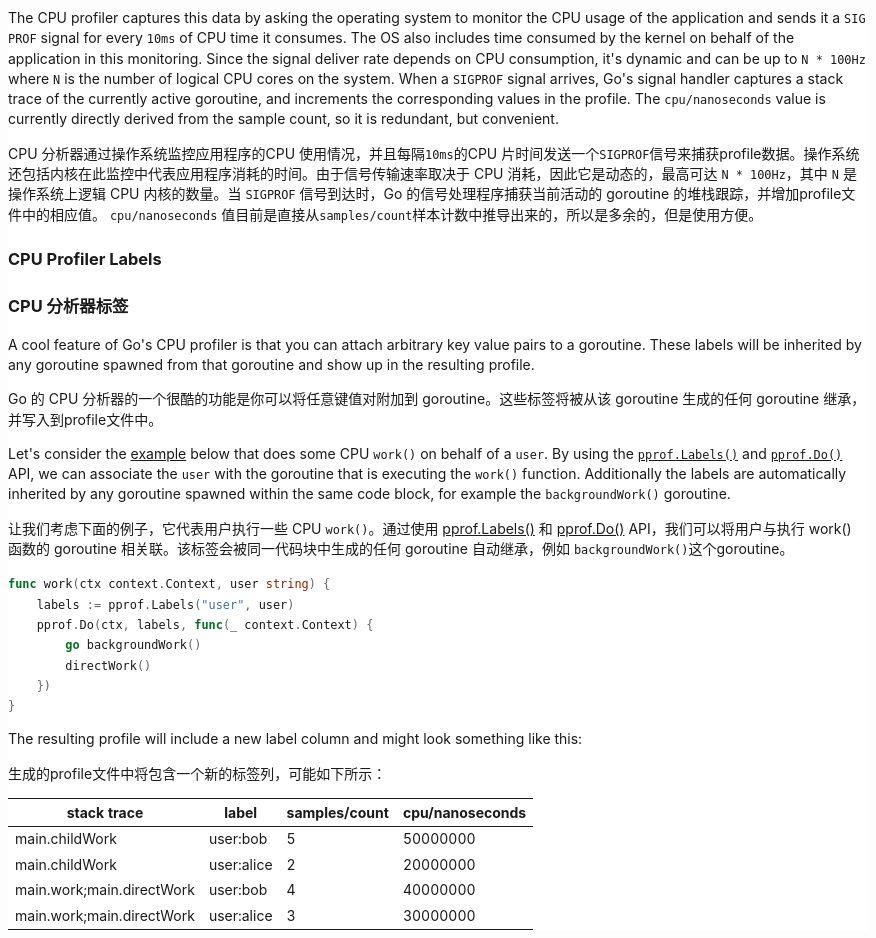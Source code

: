 The CPU profiler captures this data by asking the operating system to monitor the CPU usage of the application and sends it a `SIGPROF` signal for every `10ms` of CPU time it consumes. The OS also includes time consumed by the kernel on behalf of the application in this monitoring. Since the signal deliver rate depends on CPU consumption, it's dynamic and can be up to `N * 100Hz` where `N` is the number of logical CPU cores on the system. When a `SIGPROF` signal arrives, Go's signal handler captures a stack trace of the currently active goroutine, and increments the corresponding values in the profile. The `cpu/nanoseconds` value is currently directly derived from the sample count, so it is redundant, but convenient.

CPU 分析器通过操作系统监控应用程序的CPU 使用情况，并且每隔`10ms`的CPU 片时间发送一个`SIGPROF`信号来捕获profile数据。操作系统还包括内核在此监控中代表应用程序消耗的时间。由于信号传输速率取决于 CPU 消耗，因此它是动态的，最高可达 `N * 100Hz`，其中 `N` 是操作系统上逻辑 CPU 内核的数量。当 `SIGPROF` 信号到达时，Go 的信号处理程序捕获当前活动的 goroutine 的堆栈跟踪，并增加profile文件中的相应值。 `cpu/nanoseconds` 值目前是直接从`samples/count`样本计数中推导出来的，所以是多余的，但是使用方便。

### CPU Profiler Labels

### CPU 分析器标签

A cool feature of Go's CPU profiler is that you can attach arbitrary key value pairs to a goroutine. These labels will be inherited by any goroutine spawned from that goroutine and show up in the resulting profile.

Go 的 CPU 分析器的一个很酷的功能是你可以将任意键值对附加到 goroutine。这些标签将被从该 goroutine 生成的任何 goroutine 继承，并写入到profile文件中。

Let's consider the [example](./cpu-profiler-labels.go) below that does some CPU `work()` on behalf of a `user`. By using the [`pprof.Labels()`](https://pkg.go.dev/runtime/pprof#Labels) and [`pprof.Do()`](https://pkg.go.dev/runtime/pprof#Do) API, we can associate the `user` with the goroutine that is executing the `work()` function. Additionally the labels are automatically inherited by any goroutine spawned within the same code block, for example the `backgroundWork()` goroutine.

让我们考虑下面的例子，它代表用户执行一些 CPU `work()`。通过使用 [pprof.Labels()](https://pkg.go.dev/runtime/pprof#Labels) 和 [pprof.Do()](https://pkg.go.dev/runtime/pprof#Do) API，我们可以将用户与执行 work() 函数的 goroutine 相关联。该标签会被同一代码块中生成的任何 goroutine 自动继承，例如 `backgroundWork()`这个goroutine。

```go
func work(ctx context.Context, user string) {
	labels := pprof.Labels("user", user)
	pprof.Do(ctx, labels, func(_ context.Context) {
		go backgroundWork()
		directWork()
	})
}
```

The resulting profile will include a new label column and might look something like this:

生成的profile文件中将包含一个新的标签列，可能如下所示：

|stack trace|label|samples/count|cpu/nanoseconds|
|-|-|-|-|
|main.childWork|user:bob|5|50000000|
|main.childWork|user:alice|2|20000000|
|main.work;main.directWork|user:bob|4|40000000|
|main.work;main.directWork|user:alice|3|30000000|
